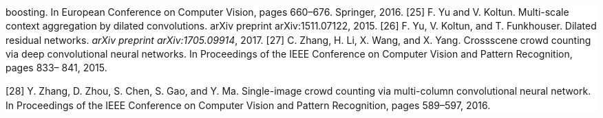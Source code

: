 boosting. In European Conference on Computer Vision, pages 660–676. Springer, 2016.
[25] F. Yu and V. Koltun.
Multi-scale context aggregation by dilated convolutions.
arXiv preprint
arXiv:1511.07122, 2015.
[26] F. Yu, V. Koltun, and T. Funkhouser. Dilated residual
networks. *arXiv preprint arXiv:1705.09914*, 2017.
[27] C. Zhang, H. Li, X. Wang, and X. Yang.
Crossscene crowd counting via deep convolutional neural networks. In Proceedings of the IEEE Conference on
Computer Vision and Pattern Recognition, pages 833–
841, 2015.

[28] Y. Zhang, D. Zhou, S. Chen, S. Gao, and Y. Ma.
Single-image crowd counting via multi-column convolutional neural network. In Proceedings of the IEEE
Conference on Computer Vision and Pattern Recognition, pages 589–597, 2016.